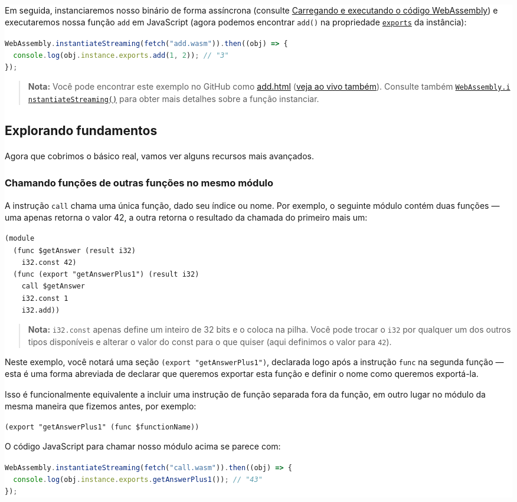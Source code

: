 Em seguida, instanciaremos nosso binário de forma assíncrona (consulte [Carregando e executando o código WebAssembly](/pt-BR/docs/WebAssembly/Loading_and_running)) e executaremos nossa função `add` em JavaScript (agora podemos encontrar `add()` na propriedade [`exports`](/pt-BR/docs/WebAssembly/JavaScript_interface/Instance/exports) da instância):

```js
WebAssembly.instantiateStreaming(fetch("add.wasm")).then((obj) => {
  console.log(obj.instance.exports.add(1, 2)); // "3"
});
```

> **Nota:** Você pode encontrar este exemplo no GitHub como [add.html](https://github.com/mdn/webassembly-examples/blob/master/understanding-text-format/add.html) ([veja ao vivo também](https://mdn.github.io/webassembly-examples/understanding-text-format/add.html)). Consulte também [`WebAssembly.instantiateStreaming()`](/pt-BR/docs/WebAssembly/JavaScript_interface/instantiateStreaming) para obter mais detalhes sobre a função instanciar.

## Explorando fundamentos

Agora que cobrimos o básico real, vamos ver alguns recursos mais avançados.

### Chamando funções de outras funções no mesmo módulo

A instrução `call` chama uma única função, dado seu índice ou nome. Por exemplo, o seguinte módulo contém duas funções — uma apenas retorna o valor 42, a outra retorna o resultado da chamada do primeiro mais um:

```wasm
(module
  (func $getAnswer (result i32)
    i32.const 42)
  (func (export "getAnswerPlus1") (result i32)
    call $getAnswer
    i32.const 1
    i32.add))
```

> **Nota:** `i32.const` apenas define um inteiro de 32 bits e o coloca na pilha. Você pode trocar o `i32` por qualquer um dos outros tipos disponíveis e alterar o valor do const para o que quiser (aqui definimos o valor para `42`).

Neste exemplo, você notará uma seção `(export "getAnswerPlus1")`, declarada logo após a instrução `func` na segunda função — esta é uma forma abreviada de declarar que queremos exportar esta função e definir o nome como queremos exportá-la.

Isso é funcionalmente equivalente a incluir uma instrução de função separada fora da função, em outro lugar no módulo da mesma maneira que fizemos antes, por exemplo:

```wasm
(export "getAnswerPlus1" (func $functionName))
```

O código JavaScript para chamar nosso módulo acima se parece com:

```js
WebAssembly.instantiateStreaming(fetch("call.wasm")).then((obj) => {
  console.log(obj.instance.exports.getAnswerPlus1()); // "43"
});
```
